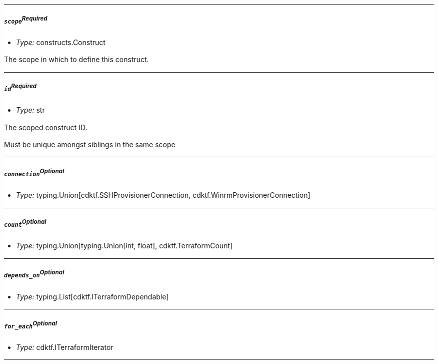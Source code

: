 
---

##### `scope`<sup>Required</sup> <a name="scope" id="@cdktf/provider-hcp.dataHcpConsulAgentKubernetesSecret.DataHcpConsulAgentKubernetesSecret.Initializer.parameter.scope"></a>

- *Type:* constructs.Construct

The scope in which to define this construct.

---

##### `id`<sup>Required</sup> <a name="id" id="@cdktf/provider-hcp.dataHcpConsulAgentKubernetesSecret.DataHcpConsulAgentKubernetesSecret.Initializer.parameter.id"></a>

- *Type:* str

The scoped construct ID.

Must be unique amongst siblings in the same scope

---

##### `connection`<sup>Optional</sup> <a name="connection" id="@cdktf/provider-hcp.dataHcpConsulAgentKubernetesSecret.DataHcpConsulAgentKubernetesSecret.Initializer.parameter.connection"></a>

- *Type:* typing.Union[cdktf.SSHProvisionerConnection, cdktf.WinrmProvisionerConnection]

---

##### `count`<sup>Optional</sup> <a name="count" id="@cdktf/provider-hcp.dataHcpConsulAgentKubernetesSecret.DataHcpConsulAgentKubernetesSecret.Initializer.parameter.count"></a>

- *Type:* typing.Union[typing.Union[int, float], cdktf.TerraformCount]

---

##### `depends_on`<sup>Optional</sup> <a name="depends_on" id="@cdktf/provider-hcp.dataHcpConsulAgentKubernetesSecret.DataHcpConsulAgentKubernetesSecret.Initializer.parameter.dependsOn"></a>

- *Type:* typing.List[cdktf.ITerraformDependable]

---

##### `for_each`<sup>Optional</sup> <a name="for_each" id="@cdktf/provider-hcp.dataHcpConsulAgentKubernetesSecret.DataHcpConsulAgentKubernetesSecret.Initializer.parameter.forEach"></a>

- *Type:* cdktf.ITerraformIterator

---